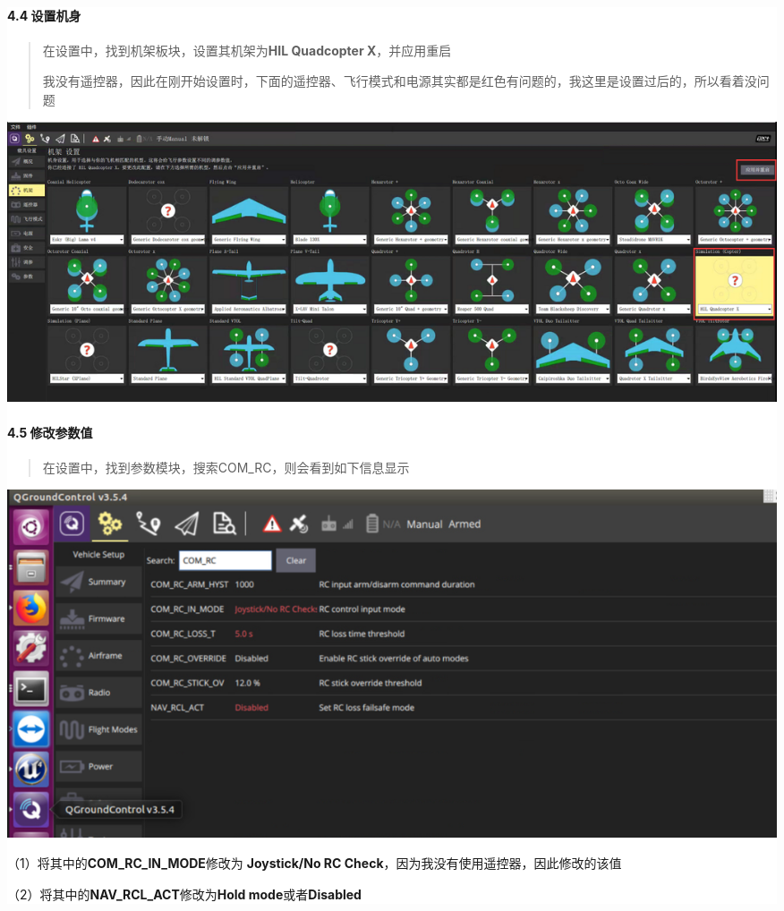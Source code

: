 #### 4.4 设置机身

> 在设置中，找到机架板块，设置其机架为**HIL Quadcopter X**，并应用重启
>
> 我没有遥控器，因此在刚开始设置时，下面的遥控器、飞行模式和电源其实都是红色有问题的，我这里是设置过后的，所以看着没问题

![](初识Airsim（九）之Pixhawk配置（Ubuntu16下HITL配置）/9.png)

#### 4.5 修改参数值

> 在设置中，找到参数模块，搜索COM_RC，则会看到如下信息显示

![](初识Airsim（九）之Pixhawk配置（Ubuntu16下HITL配置）/10.png)

（1）将其中的**COM_RC_IN_MODE**修改为 **Joystick/No RC Check**，因为我没有使用遥控器，因此修改的该值

（2）将其中的**NAV_RCL_ACT**修改为**Hold mode**或者**Disabled**
